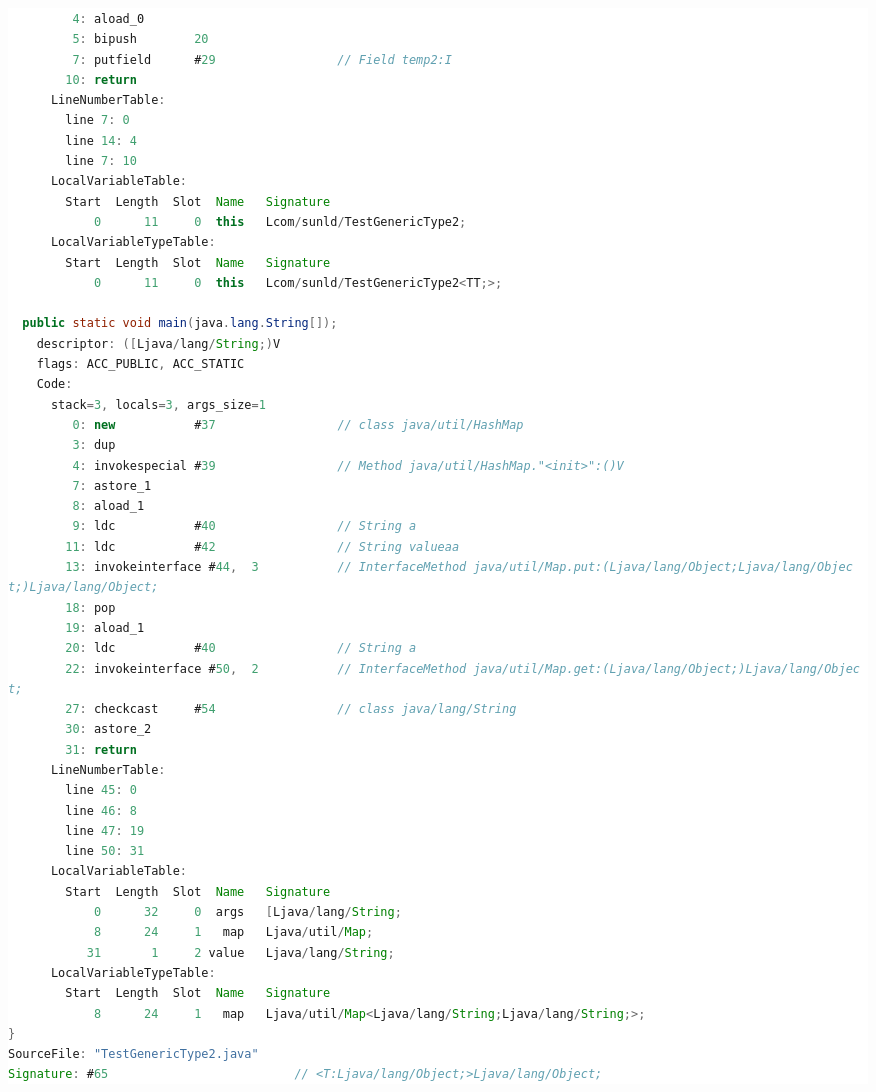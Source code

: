 ```java
         4: aload_0
         5: bipush        20
         7: putfield      #29                 // Field temp2:I
        10: return
      LineNumberTable:
        line 7: 0
        line 14: 4
        line 7: 10
      LocalVariableTable:
        Start  Length  Slot  Name   Signature
            0      11     0  this   Lcom/sunld/TestGenericType2;
      LocalVariableTypeTable:
        Start  Length  Slot  Name   Signature
            0      11     0  this   Lcom/sunld/TestGenericType2<TT;>;

  public static void main(java.lang.String[]);
    descriptor: ([Ljava/lang/String;)V
    flags: ACC_PUBLIC, ACC_STATIC
    Code:
      stack=3, locals=3, args_size=1
         0: new           #37                 // class java/util/HashMap
         3: dup
         4: invokespecial #39                 // Method java/util/HashMap."<init>":()V
         7: astore_1
         8: aload_1
         9: ldc           #40                 // String a
        11: ldc           #42                 // String valueaa
        13: invokeinterface #44,  3           // InterfaceMethod java/util/Map.put:(Ljava/lang/Object;Ljava/lang/Object;)Ljava/lang/Object;
        18: pop
        19: aload_1
        20: ldc           #40                 // String a
        22: invokeinterface #50,  2           // InterfaceMethod java/util/Map.get:(Ljava/lang/Object;)Ljava/lang/Object;
        27: checkcast     #54                 // class java/lang/String
        30: astore_2
        31: return
      LineNumberTable:
        line 45: 0
        line 46: 8
        line 47: 19
        line 50: 31
      LocalVariableTable:
        Start  Length  Slot  Name   Signature
            0      32     0  args   [Ljava/lang/String;
            8      24     1   map   Ljava/util/Map;
           31       1     2 value   Ljava/lang/String;
      LocalVariableTypeTable:
        Start  Length  Slot  Name   Signature
            8      24     1   map   Ljava/util/Map<Ljava/lang/String;Ljava/lang/String;>;
}
SourceFile: "TestGenericType2.java"
Signature: #65                          // <T:Ljava/lang/Object;>Ljava/lang/Object;
```
